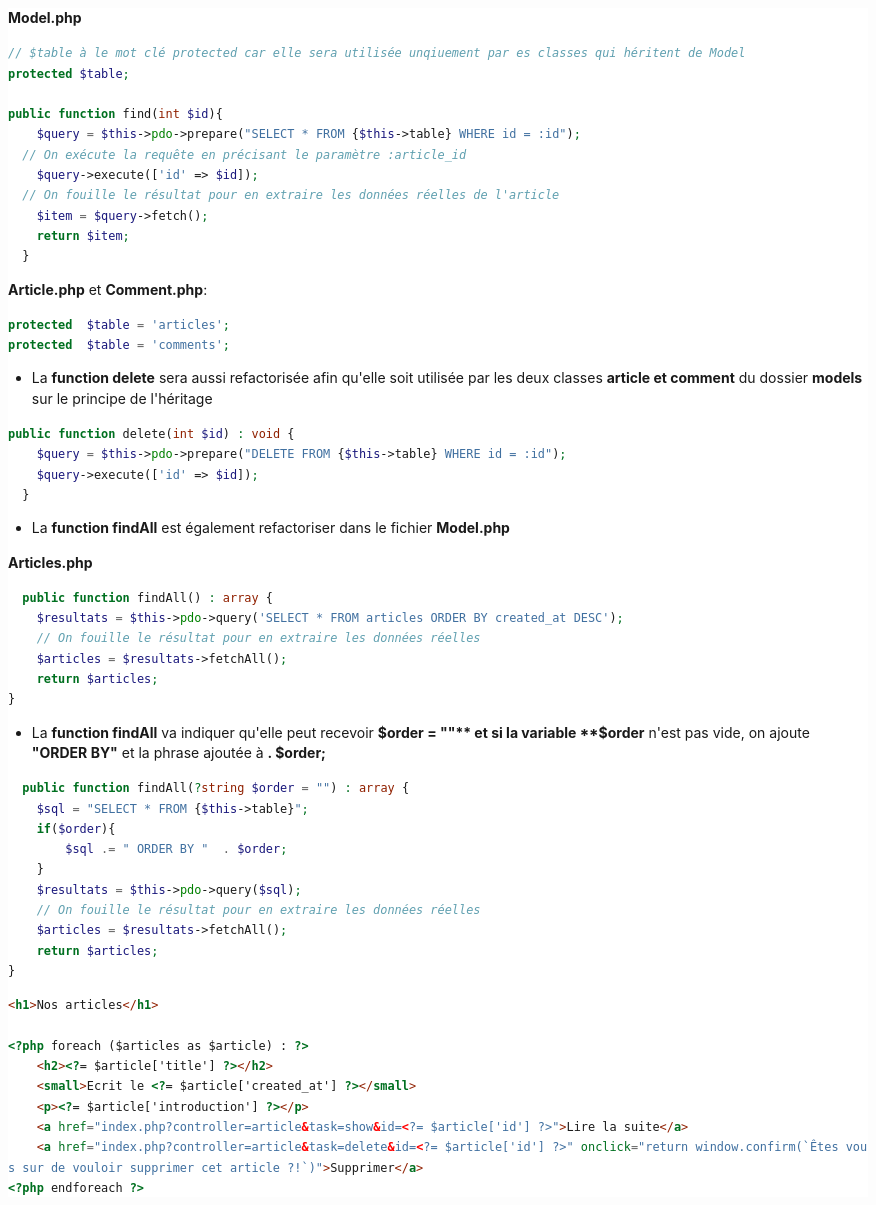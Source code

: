 **Model.php**
````php
// $table à le mot clé protected car elle sera utilisée unqiuement par es classes qui héritent de Model
protected $table;

public function find(int $id){
    $query = $this->pdo->prepare("SELECT * FROM {$this->table} WHERE id = :id");
  // On exécute la requête en précisant le paramètre :article_id 
    $query->execute(['id' => $id]);
  // On fouille le résultat pour en extraire les données réelles de l'article
    $item = $query->fetch();
    return $item;
  }
````
**Article.php** et **Comment.php**:
````php
protected  $table = 'articles';
protected  $table = 'comments';
````

- La **function delete** sera aussi refactorisée afin qu'elle soit utilisée par les deux classes **article et comment** du dossier **models** sur le principe de l'héritage
````php
public function delete(int $id) : void {
    $query = $this->pdo->prepare("DELETE FROM {$this->table} WHERE id = :id");
    $query->execute(['id' => $id]);
  }
````
- La **function findAll** est également refactoriser dans le fichier **Model.php**

**Articles.php**
````php
  public function findAll() : array {
    $resultats = $this->pdo->query('SELECT * FROM articles ORDER BY created_at DESC');
    // On fouille le résultat pour en extraire les données réelles
    $articles = $resultats->fetchAll();
    return $articles;
}
````
- La **function findAll**  va indiquer qu'elle peut recevoir **$order = ""**
et si la variable **$order** n'est pas vide, on ajoute **"ORDER BY"** et la phrase ajoutée à **. $order;**
````php
  public function findAll(?string $order = "") : array {
    $sql = "SELECT * FROM {$this->table}";
    if($order){
        $sql .= " ORDER BY "  . $order;
    }
    $resultats = $this->pdo->query($sql);
    // On fouille le résultat pour en extraire les données réelles
    $articles = $resultats->fetchAll();
    return $articles;
}
````
````html
<h1>Nos articles</h1>

<?php foreach ($articles as $article) : ?>
    <h2><?= $article['title'] ?></h2>
    <small>Ecrit le <?= $article['created_at'] ?></small>
    <p><?= $article['introduction'] ?></p>
    <a href="index.php?controller=article&task=show&id=<?= $article['id'] ?>">Lire la suite</a>
    <a href="index.php?controller=article&task=delete&id=<?= $article['id'] ?>" onclick="return window.confirm(`Êtes vous sur de vouloir supprimer cet article ?!`)">Supprimer</a>
<?php endforeach ?>
````